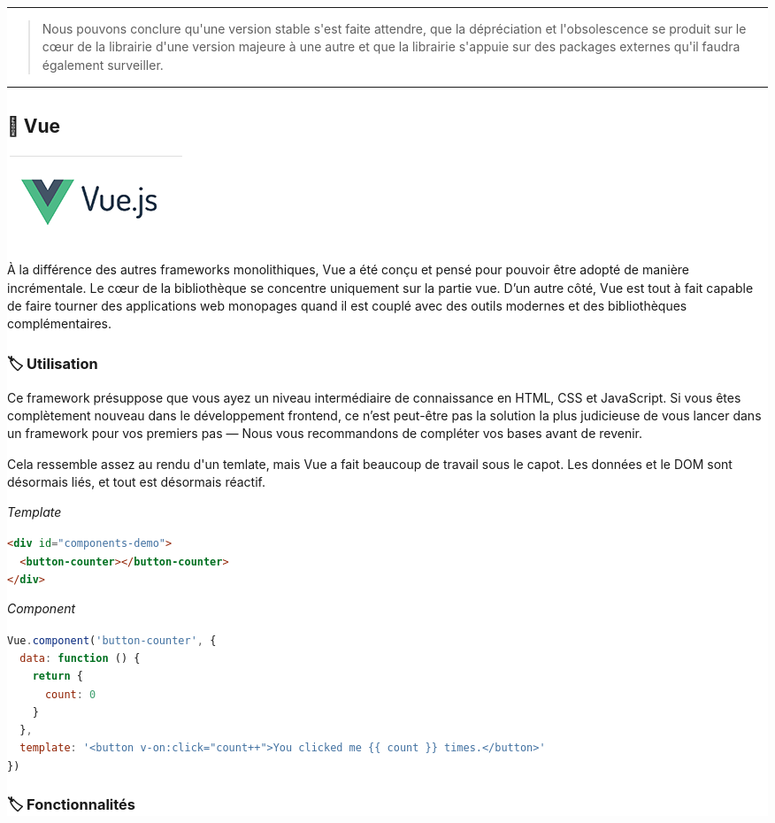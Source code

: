 ___

> Nous pouvons conclure qu'une version stable s'est faite attendre, que la dépréciation et l'obsolescence se produit sur le cœur de la librairie d'une version majeure à une autre et que la librairie s'appuie sur des packages externes qu'il faudra également surveiller.

___

## 📑 Vue

![image](https://raw.githubusercontent.com/seeren-training/Front-End/master/wiki/resources/vue.png)

À la différence des autres frameworks monolithiques, Vue a été conçu et pensé pour pouvoir être adopté de manière incrémentale. Le cœur de la bibliothèque se concentre uniquement sur la partie vue. D’un autre côté, Vue est tout à fait capable de faire tourner des applications web monopages quand il est couplé avec des outils modernes et des bibliothèques complémentaires.

### 🏷️ **Utilisation**

Ce framework présuppose que vous ayez un niveau intermédiaire de connaissance en HTML, CSS et JavaScript. Si vous êtes complètement nouveau dans le développement frontend, ce n’est peut-être pas la solution la plus judicieuse de vous lancer dans un framework pour vos premiers pas — Nous vous recommandons de compléter vos bases avant de revenir.

Cela ressemble assez au rendu d'un temlate, mais Vue a fait beaucoup de travail sous le capot. Les données et le DOM sont désormais liés, et tout est désormais réactif.

*Template*

```html
<div id="components-demo">
  <button-counter></button-counter>
</div>
```

*Component*

```js
Vue.component('button-counter', {
  data: function () {
    return {
      count: 0
    }
  },
  template: '<button v-on:click="count++">You clicked me {{ count }} times.</button>'
})
```

### 🏷️ **Fonctionnalités**
